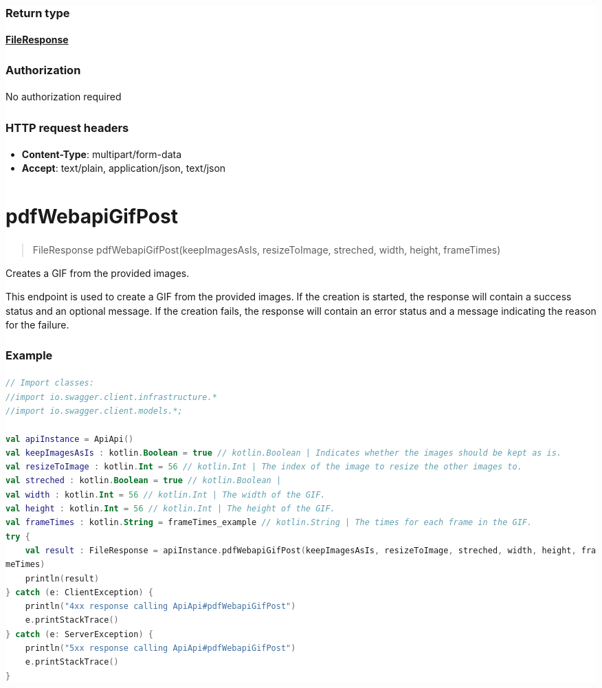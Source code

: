 ### Return type

[**FileResponse**](FileResponse.md)

### Authorization

No authorization required

### HTTP request headers

 - **Content-Type**: multipart/form-data
 - **Accept**: text/plain, application/json, text/json

<a name="pdfWebapiGifPost"></a>
# **pdfWebapiGifPost**
> FileResponse pdfWebapiGifPost(keepImagesAsIs, resizeToImage, streched, width, height, frameTimes)

Creates a GIF from the provided images.

This endpoint is used to create a GIF from the provided images.  If the creation is started, the response will contain a success status and an optional message.  If the creation fails, the response will contain an error status and a message indicating the reason for the failure.

### Example
```kotlin
// Import classes:
//import io.swagger.client.infrastructure.*
//import io.swagger.client.models.*;

val apiInstance = ApiApi()
val keepImagesAsIs : kotlin.Boolean = true // kotlin.Boolean | Indicates whether the images should be kept as is.
val resizeToImage : kotlin.Int = 56 // kotlin.Int | The index of the image to resize the other images to.
val streched : kotlin.Boolean = true // kotlin.Boolean | 
val width : kotlin.Int = 56 // kotlin.Int | The width of the GIF.
val height : kotlin.Int = 56 // kotlin.Int | The height of the GIF.
val frameTimes : kotlin.String = frameTimes_example // kotlin.String | The times for each frame in the GIF.
try {
    val result : FileResponse = apiInstance.pdfWebapiGifPost(keepImagesAsIs, resizeToImage, streched, width, height, frameTimes)
    println(result)
} catch (e: ClientException) {
    println("4xx response calling ApiApi#pdfWebapiGifPost")
    e.printStackTrace()
} catch (e: ServerException) {
    println("5xx response calling ApiApi#pdfWebapiGifPost")
    e.printStackTrace()
}
```
